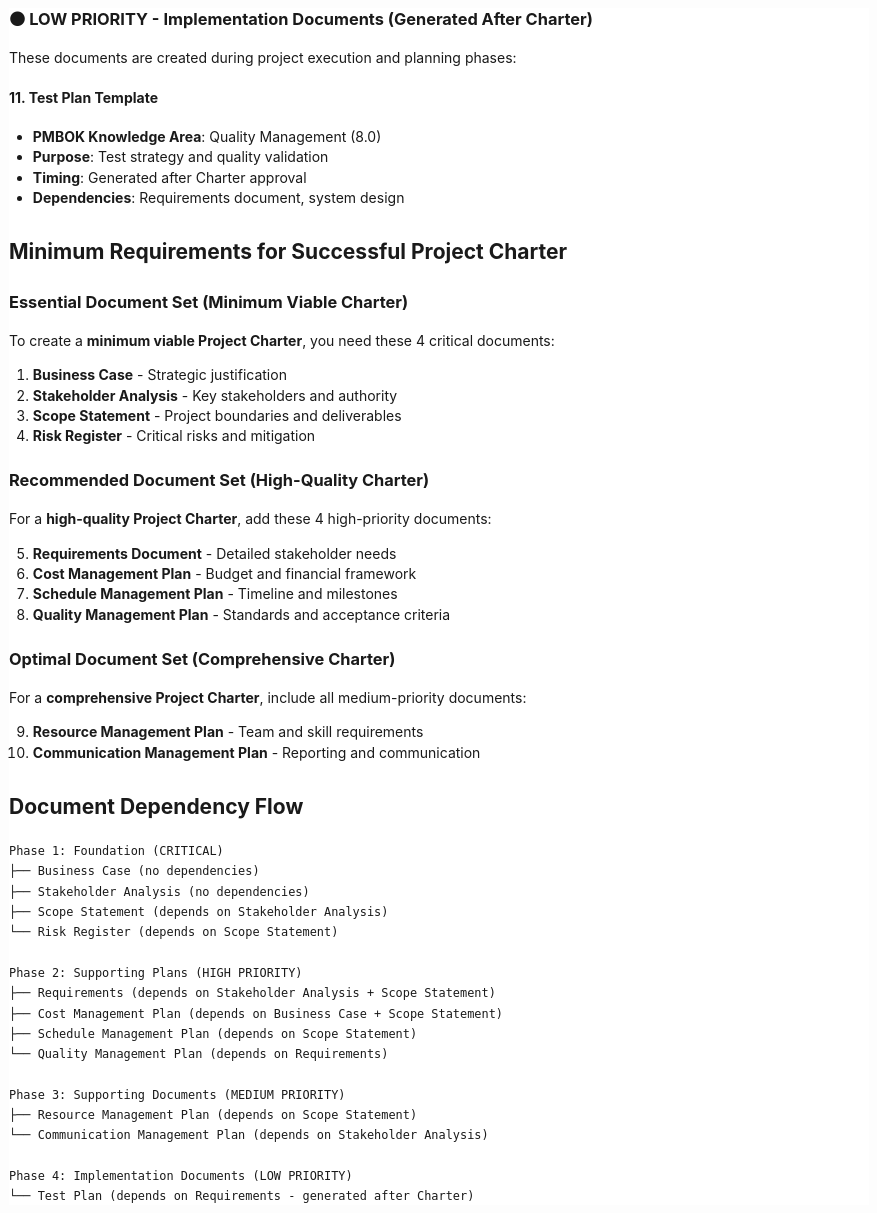### ⚫ LOW PRIORITY - Implementation Documents (Generated After Charter)

These documents are created during project execution and planning phases:

#### 11. Test Plan Template
- **PMBOK Knowledge Area**: Quality Management (8.0)
- **Purpose**: Test strategy and quality validation
- **Timing**: Generated after Charter approval
- **Dependencies**: Requirements document, system design

## Minimum Requirements for Successful Project Charter

### Essential Document Set (Minimum Viable Charter)

To create a **minimum viable Project Charter**, you need these 4 critical documents:

1. **Business Case** - Strategic justification
2. **Stakeholder Analysis** - Key stakeholders and authority
3. **Scope Statement** - Project boundaries and deliverables  
4. **Risk Register** - Critical risks and mitigation

### Recommended Document Set (High-Quality Charter)

For a **high-quality Project Charter**, add these 4 high-priority documents:

5. **Requirements Document** - Detailed stakeholder needs
6. **Cost Management Plan** - Budget and financial framework
7. **Schedule Management Plan** - Timeline and milestones
8. **Quality Management Plan** - Standards and acceptance criteria

### Optimal Document Set (Comprehensive Charter)

For a **comprehensive Project Charter**, include all medium-priority documents:

9. **Resource Management Plan** - Team and skill requirements
10. **Communication Management Plan** - Reporting and communication

## Document Dependency Flow

```
Phase 1: Foundation (CRITICAL)
├── Business Case (no dependencies)
├── Stakeholder Analysis (no dependencies)
├── Scope Statement (depends on Stakeholder Analysis)
└── Risk Register (depends on Scope Statement)

Phase 2: Supporting Plans (HIGH PRIORITY)
├── Requirements (depends on Stakeholder Analysis + Scope Statement)
├── Cost Management Plan (depends on Business Case + Scope Statement)
├── Schedule Management Plan (depends on Scope Statement)
└── Quality Management Plan (depends on Requirements)

Phase 3: Supporting Documents (MEDIUM PRIORITY)
├── Resource Management Plan (depends on Scope Statement)
└── Communication Management Plan (depends on Stakeholder Analysis)

Phase 4: Implementation Documents (LOW PRIORITY)
└── Test Plan (depends on Requirements - generated after Charter)
```
